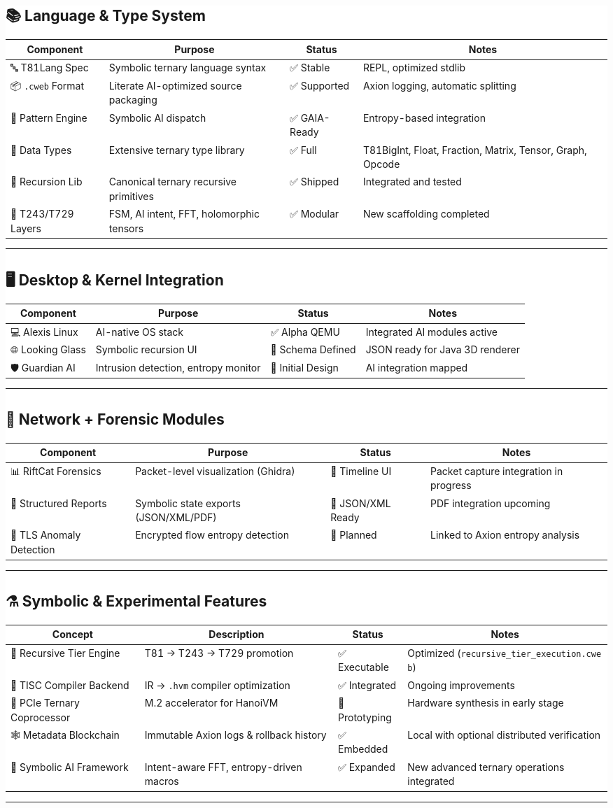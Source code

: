
## 📚 Language & Type System

| Component           | Purpose                                     | Status       | Notes                                     |
|---------------------|---------------------------------------------|--------------|-------------------------------------------|
| 🔤 T81Lang Spec     | Symbolic ternary language syntax             | ✅ Stable     | REPL, optimized stdlib                    |
| 📦 `.cweb` Format   | Literate AI-optimized source packaging       | ✅ Supported  | Axion logging, automatic splitting        |
| 🧠 Pattern Engine   | Symbolic AI dispatch                         | ✅ GAIA-Ready | Entropy-based integration                 |
| 💾 Data Types       | Extensive ternary type library               | ✅ Full       | T81BigInt, Float, Fraction, Matrix, Tensor, Graph, Opcode |
| 🔁 Recursion Lib    | Canonical ternary recursive primitives       | ✅ Shipped    | Integrated and tested                     |
| 🔮 T243/T729 Layers | FSM, AI intent, FFT, holomorphic tensors     | ✅ Modular    | New scaffolding completed                 |

---

## 🖥️ Desktop & Kernel Integration

| Component        | Purpose                               | Status             | Notes                           |
|------------------|---------------------------------------|--------------------|---------------------------------|
| 💻 Alexis Linux  | AI-native OS stack                    | ✅ Alpha QEMU      | Integrated AI modules active    |
| 🌐 Looking Glass | Symbolic recursion UI                 | 🔄 Schema Defined  | JSON ready for Java 3D renderer |
| 🛡️ Guardian AI   | Intrusion detection, entropy monitor  | 🧠 Initial Design  | AI integration mapped           |

---

## 📡 Network + Forensic Modules

| Component              | Purpose                                   | Status           | Notes                                  |
|------------------------|-------------------------------------------|------------------|----------------------------------------|
| 📊 RiftCat Forensics   | Packet-level visualization (Ghidra)        | 🔄 Timeline UI    | Packet capture integration in progress |
| 📁 Structured Reports  | Symbolic state exports (JSON/XML/PDF)      | 🔄 JSON/XML Ready | PDF integration upcoming               |
| 🔐 TLS Anomaly Detection | Encrypted flow entropy detection          | 🔲 Planned        | Linked to Axion entropy analysis       |

---

## ⚗️ Symbolic & Experimental Features

| Concept                   | Description                                    | Status           | Notes                                             |
|---------------------------|------------------------------------------------|------------------|---------------------------------------------------|
| 🔁 Recursive Tier Engine  | T81 → T243 → T729 promotion                    | ✅ Executable    | Optimized (`recursive_tier_execution.cweb`)       |
| 📐 TISC Compiler Backend  | IR → `.hvm` compiler optimization              | ✅ Integrated    | Ongoing improvements                              |
| 🧬 PCIe Ternary Coprocessor| M.2 accelerator for HanoiVM                   | 🔄 Prototyping   | Hardware synthesis in early stage                 |
| 🕸️ Metadata Blockchain     | Immutable Axion logs & rollback history       | ✅ Embedded      | Local with optional distributed verification      |
| 🧠 Symbolic AI Framework  | Intent-aware FFT, entropy-driven macros        | ✅ Expanded      | New advanced ternary operations integrated        |

---